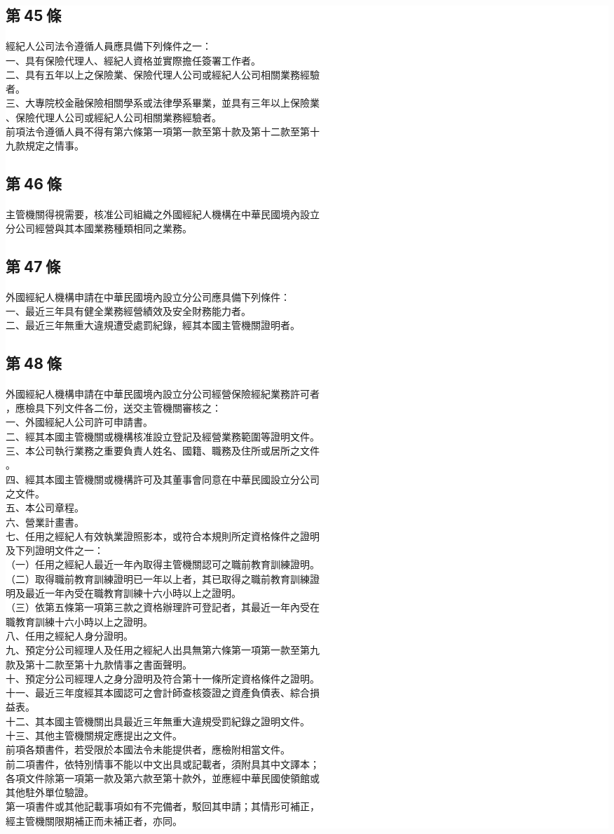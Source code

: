 第 45 條
--------
經紀人公司法令遵循人員應具備下列條件之一：  
一、具有保險代理人、經紀人資格並實際擔任簽署工作者。  
二、具有五年以上之保險業、保險代理人公司或經紀人公司相關業務經驗  
    者。  
三、大專院校金融保險相關學系或法律學系畢業，並具有三年以上保險業  
    、保險代理人公司或經紀人公司相關業務經驗者。  
前項法令遵循人員不得有第六條第一項第一款至第十款及第十二款至第十  
九款規定之情事。

第 46 條
--------
主管機關得視需要，核准公司組織之外國經紀人機構在中華民國境內設立  
分公司經營與其本國業務種類相同之業務。

第 47 條
--------
外國經紀人機構申請在中華民國境內設立分公司應具備下列條件：  
一、最近三年具有健全業務經營績效及安全財務能力者。  
二、最近三年無重大違規遭受處罰紀錄，經其本國主管機關證明者。

第 48 條
--------
外國經紀人機構申請在中華民國境內設立分公司經營保險經紀業務許可者  
，應檢具下列文件各二份，送交主管機關審核之：  
一、外國經紀人公司許可申請書。  
二、經其本國主管機關或機構核准設立登記及經營業務範圍等證明文件。  
三、本公司執行業務之重要負責人姓名、國籍、職務及住所或居所之文件  
    。  
四、經其本國主管機關或機構許可及其董事會同意在中華民國設立分公司  
    之文件。  
五、本公司章程。  
六、營業計畫書。  
七、任用之經紀人有效執業證照影本，或符合本規則所定資格條件之證明  
    及下列證明文件之一：  
（一）任用之經紀人最近一年內取得主管機關認可之職前教育訓練證明。  
（二）取得職前教育訓練證明已一年以上者，其已取得之職前教育訓練證  
      明及最近一年內受在職教育訓練十六小時以上之證明。  
（三）依第五條第一項第三款之資格辦理許可登記者，其最近一年內受在  
      職教育訓練十六小時以上之證明。  
八、任用之經紀人身分證明。  
九、預定分公司經理人及任用之經紀人出具無第六條第一項第一款至第九  
    款及第十二款至第十九款情事之書面聲明。  
十、預定分公司經理人之身分證明及符合第十一條所定資格條件之證明。  
十一、最近三年度經其本國認可之會計師查核簽證之資產負債表、綜合損  
      益表。  
十二、其本國主管機關出具最近三年無重大違規受罰紀錄之證明文件。  
十三、其他主管機關規定應提出之文件。  
前項各類書件，若受限於本國法令未能提供者，應檢附相當文件。  
前二項書件，依特別情事不能以中文出具或記載者，須附具其中文譯本；  
各項文件除第一項第一款及第六款至第十款外，並應經中華民國使領館或  
其他駐外單位驗證。  
第一項書件或其他記載事項如有不完備者，駁回其申請；其情形可補正，  
經主管機關限期補正而未補正者，亦同。
